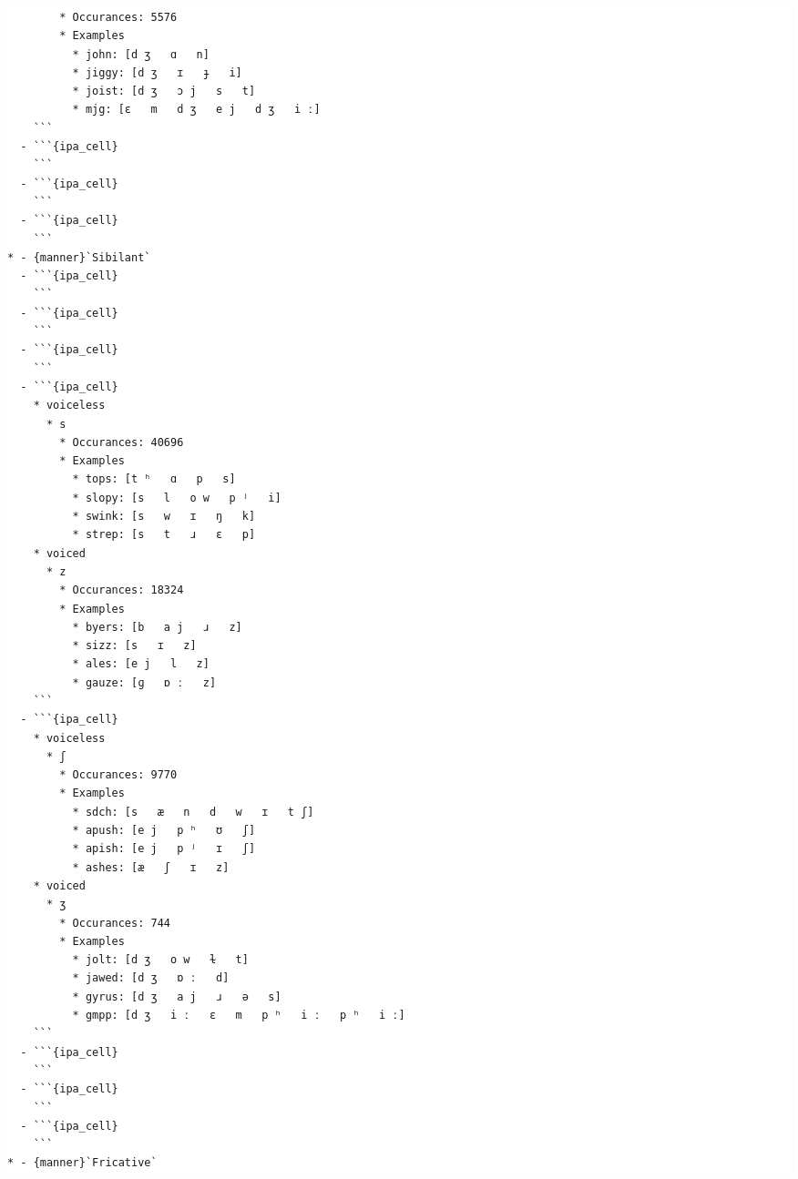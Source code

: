 ``````{list-table}
        * Occurances: 5576
        * Examples
          * john: [d ʒ   ɑ   n]
          * jiggy: [d ʒ   ɪ   ɟ   i]
          * joist: [d ʒ   ɔ j   s   t]
          * mjg: [ɛ   m   d ʒ   e j   d ʒ   i ː]
    ```
  - ```{ipa_cell}
    ```
  - ```{ipa_cell}
    ```
  - ```{ipa_cell}
    ```
* - {manner}`Sibilant`
  - ```{ipa_cell}
    ```
  - ```{ipa_cell}
    ```
  - ```{ipa_cell}
    ```
  - ```{ipa_cell}
    * voiceless
      * s
        * Occurances: 40696
        * Examples
          * tops: [t ʰ   ɑ   p   s]
          * slopy: [s   l   o w   p ʲ   i]
          * swink: [s   w   ɪ   ŋ   k]
          * strep: [s   t   ɹ   ɛ   p]
    * voiced
      * z
        * Occurances: 18324
        * Examples
          * byers: [b   a j   ɹ   z]
          * sizz: [s   ɪ   z]
          * ales: [e j   l   z]
          * gauze: [ɡ   ɒ ː   z]
    ```
  - ```{ipa_cell}
    * voiceless
      * ʃ
        * Occurances: 9770
        * Examples
          * sdch: [s   æ   n   d   w   ɪ   t ʃ]
          * apush: [e j   p ʰ   ʊ   ʃ]
          * apish: [e j   p ʲ   ɪ   ʃ]
          * ashes: [æ   ʃ   ɪ   z]
    * voiced
      * ʒ
        * Occurances: 744
        * Examples
          * jolt: [d ʒ   o w   ɫ   t]
          * jawed: [d ʒ   ɒ ː   d]
          * gyrus: [d ʒ   a j   ɹ   ə   s]
          * gmpp: [d ʒ   i ː   ɛ   m   p ʰ   i ː   p ʰ   i ː]
    ```
  - ```{ipa_cell}
    ```
  - ```{ipa_cell}
    ```
  - ```{ipa_cell}
    ```
* - {manner}`Fricative`
``````